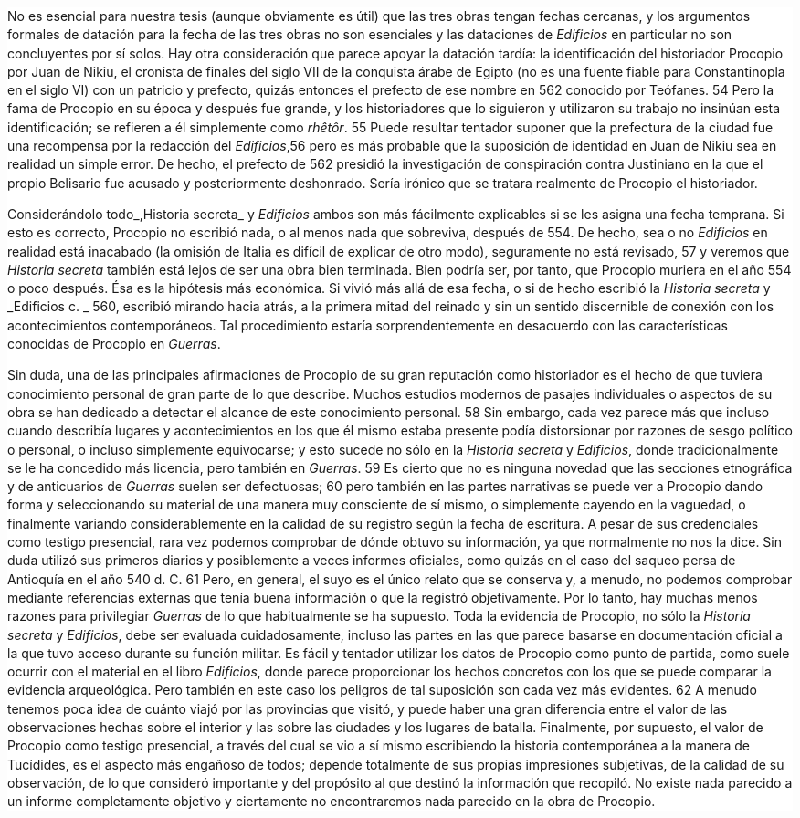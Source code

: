No es esencial para nuestra tesis (aunque obviamente es útil) que las tres obras tengan fechas cercanas, y los argumentos formales de datación para la fecha de las tres obras no son esenciales y las dataciones de _Edificios_ en particular no son concluyentes por sí solos. Hay otra consideración que parece apoyar la datación tardía: la identificación del historiador Procopio por Juan de Nikiu, el cronista de finales del siglo VII de la conquista árabe de Egipto (no es una fuente fiable para Constantinopla en el siglo VI) con un patricio y prefecto, quizás entonces el prefecto de ese nombre en 562 conocido por Teófanes. 54 Pero la fama de Procopio en su época y después fue grande, y los historiadores que lo siguieron y utilizaron su trabajo no insinúan esta identificación; se refieren a él simplemente como _rhêtôr_. 55 Puede resultar tentador suponer que la prefectura de la ciudad fue una recompensa por la redacción del _Edificios_,56 pero es más probable que la suposición de identidad en Juan de Nikiu sea en realidad un simple error. De hecho, el prefecto de 562 presidió la investigación de conspiración contra Justiniano en la que el propio Belisario fue acusado y posteriormente deshonrado. Sería irónico que se tratara realmente de Procopio el historiador.

Considerándolo todo_,Historia secreta_ y _Edificios_ ambos son más fácilmente explicables si se les asigna una fecha temprana. Si esto es correcto, Procopio no escribió nada, o al menos nada que sobreviva, después de 554. De hecho, sea o no _Edificios_ en realidad está inacabado (la omisión de Italia es difícil de explicar de otro modo), seguramente no está revisado, 57 y veremos que _Historia secreta_ también está lejos de ser una obra bien terminada. Bien podría ser, por tanto, que Procopio muriera en el año 554 o poco después. Ésa es la hipótesis más económica. Si vivió más allá de esa fecha, o si de hecho escribió la _Historia secreta_ y _Edificios c. _ 560, escribió mirando hacia atrás, a la primera mitad del reinado y sin un sentido discernible de conexión con los acontecimientos contemporáneos. Tal procedimiento estaría sorprendentemente en desacuerdo con las características conocidas de Procopio en _Guerras_.

Sin duda, una de las principales afirmaciones de Procopio de su gran reputación como historiador es el hecho de que tuviera conocimiento personal de gran parte de lo que describe. Muchos estudios modernos de pasajes individuales o aspectos de su obra se han dedicado a detectar el alcance de este conocimiento personal. 58 Sin embargo, cada vez parece más que incluso cuando describía lugares y acontecimientos en los que él mismo estaba presente podía distorsionar por razones de sesgo político o personal, o incluso simplemente equivocarse; y esto sucede no sólo en la _Historia secreta_ y _Edificios_, donde tradicionalmente se le ha concedido más licencia, pero también en _Guerras_. 59 Es cierto que no es ninguna novedad que las secciones etnográfica y de anticuarios de _Guerras_ suelen ser defectuosas; 60 pero también en las partes narrativas se puede ver a Procopio dando forma y seleccionando su material de una manera muy consciente de sí mismo, o simplemente cayendo en la vaguedad, o finalmente variando considerablemente en la calidad de su registro según la fecha de escritura. A pesar de sus credenciales como testigo presencial, rara vez podemos comprobar de dónde obtuvo su información, ya que normalmente no nos la dice. Sin duda utilizó sus primeros diarios y posiblemente a veces informes oficiales, como quizás en el caso del saqueo persa de Antioquía en el año 540 d. C. 61 Pero, en general, el suyo es el único relato que se conserva y, a menudo, no podemos comprobar mediante referencias externas que tenía buena información o que la registró objetivamente. Por lo tanto, hay muchas menos razones para privilegiar _Guerras_ de lo que habitualmente se ha supuesto. Toda la evidencia de Procopio, no sólo la _Historia secreta_ y _Edificios_, debe ser evaluada cuidadosamente, incluso las partes en las que parece basarse en documentación oficial a la que tuvo acceso durante su función militar. Es fácil y tentador utilizar los datos de Procopio como punto de partida, como suele ocurrir con el material en el libro _Edificios_, donde parece proporcionar los hechos concretos con los que se puede comparar la evidencia arqueológica. Pero también en este caso los peligros de tal suposición son cada vez más evidentes. 62 A menudo tenemos poca idea de cuánto viajó por las provincias que visitó, y puede haber una gran diferencia entre el valor de las observaciones hechas sobre el interior y las sobre las ciudades y los lugares de batalla. Finalmente, por supuesto, el valor de Procopio como testigo presencial, a través del cual se vio a sí mismo escribiendo la historia contemporánea a la manera de Tucídides, es el aspecto más engañoso de todos; depende totalmente de sus propias impresiones subjetivas, de la calidad de su observación, de lo que consideró importante y del propósito al que destinó la información que recopiló. No existe nada parecido a un informe completamente objetivo y ciertamente no encontraremos nada parecido en la obra de Procopio.
